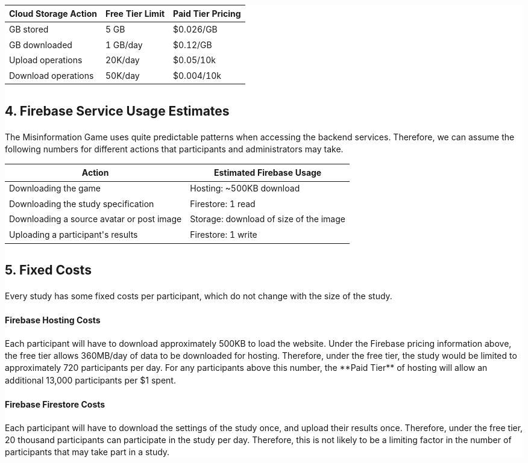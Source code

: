 | Cloud Storage Action  | Free Tier Limit  | Paid Tier Pricing  |
|-----------------------|------------------|--------------------|
| GB stored             | 5 GB             | $0.026/GB          |
| GB downloaded         | 1 GB/day         | $0.12/GB           |
| Upload operations     | 20K/day          | $0.05/10k          |
| Download operations   | 50K/day          | $0.004/10k         |



<h2 id="usage-estimates">
    4. Firebase Service Usage Estimates
</h2>

The Misinformation Game uses quite predictable patterns
when accessing the backend services. Therefore, we can
assume the following numbers for different actions that
participants and administrators may take.

| **Action**                                | **Estimated Firebase Usage**           |
|-------------------------------------------|----------------------------------------|
| Downloading the game                      | Hosting: ~500KB download               |
| Downloading the study specification       | Firestore: 1 read                      |
| Downloading a source avatar or post image | Storage: download of size of the image |
| Uploading a participant's results         | Firestore: 1 write                     |



<h2 id="fixed-costs">
    5. Fixed Costs
</h2>
Every study has some fixed costs per participant, which do not change
with the size of the study.

<h4 id="fixed-costs-hosting">
    Firebase Hosting Costs
</h4>
Each participant will have to download approximately
500KB to load the website. Under the Firebase pricing
information above, the free tier allows 360MB/day
of data to be downloaded for hosting. Therefore,
under the free tier, the study would be limited to
approximately 720 participants per day. For any
participants above this number, the **Paid Tier** of
hosting will allow an additional 13,000 participants
per $1 spent.

<h4 id="fixed-costs-firestore">
    Firebase Firestore Costs
</h4>
Each participant will have to download the settings of
the study once, and upload their results once. Therefore,
under the free tier, 20 thousand participants can
participate in the study per day. Therefore, this is not
likely to be a limiting factor in the number of participants
that may take part in a study.
